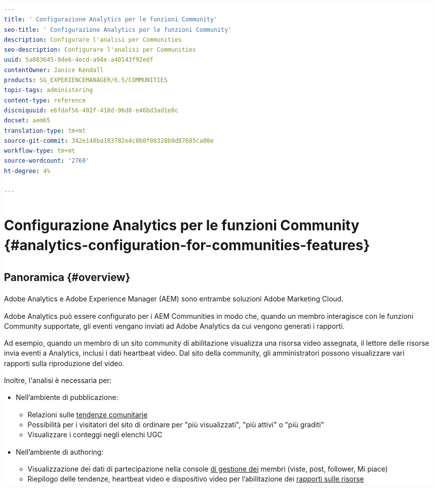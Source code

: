 ```yaml
---
title: ' Configurazione Analytics per le funzioni Community'
seo-title: ' Configurazione Analytics per le funzioni Community'
description: Configurare l'analisi per Communities
seo-description: Configurare l'analisi per Communities
uuid: 5a083645-9de6-4ecd-a94e-a40143f92edf
contentOwner: Janice Kendall
products: SG_EXPERIENCEMANAGER/6.5/COMMUNITIES
topic-tags: administering
content-type: reference
discoiquuid: e6fdaf56-402f-418d-96d8-e46bd3ad1e8c
docset: aem65
translation-type: tm+mt
source-git-commit: 342e148ba183782e4c8b0f08328b9d87685ca08e
workflow-type: tm+mt
source-wordcount: '2760'
ht-degree: 4%

---
```



#  Configurazione Analytics per le funzioni Community {#analytics-configuration-for-communities-features}

## Panoramica {#overview}

Adobe  Analytics e  Adobe Experience Manager (AEM) sono entrambe soluzioni  Adobe Marketing Cloud.

Adobe  Analytics può essere configurato per i AEM Communities in modo che, quando un membro interagisce con le funzioni Community supportate, gli eventi vengano inviati ad Adobe  Analytics da cui vengono generati i rapporti.

Ad esempio, quando un membro di un sito community di abilitazione visualizza una risorsa video assegnata, il lettore delle risorse invia eventi a  Analytics, inclusi i dati heartbeat video. Dal sito della community, gli amministratori possono visualizzare vari rapporti sulla riproduzione del video.

Inoltre, l&#39;analisi è necessaria per:

* Nell’ambiente di pubblicazione:

   * Relazioni sulle [tendenze comunitarie](/help/communities/trends.md)
   * Possibilità per i visitatori del sito di ordinare per &quot;più visualizzati&quot;, &quot;più attivi&quot; o &quot;più graditi&quot;
   * Visualizzare i conteggi negli elenchi UGC

* Nell’ambiente di authoring:

   * Visualizzazione dei dati di partecipazione nella console [di gestione dei](/help/communities/members.md) membri (viste, post, follower, Mi piace)
   * Riepilogo delle tendenze, heartbeat video e dispositivo video per l’abilitazione dei [rapporti sulle risorse](/help/communities/reports.md)

